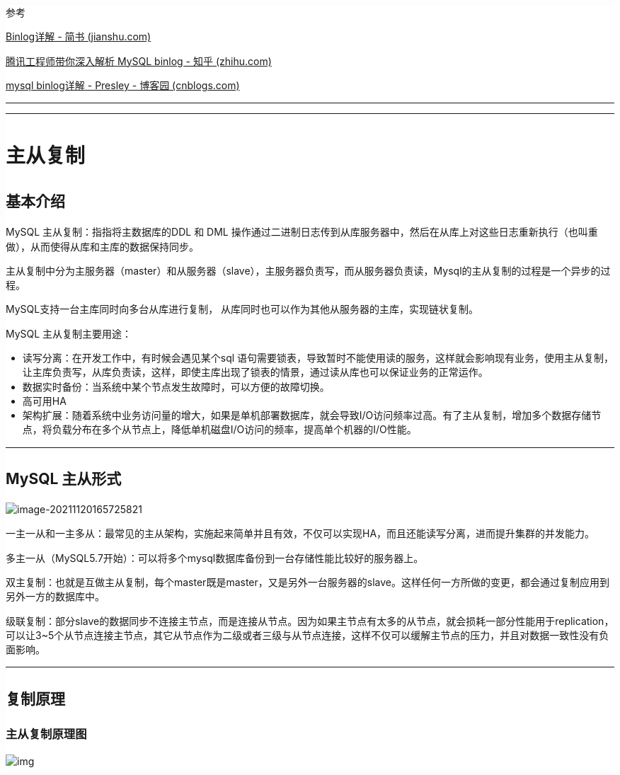 参考

[Binlog详解 - 简书 (jianshu.com)](https://www.jianshu.com/p/ea666baf0d82)

[腾讯工程师带你深入解析 MySQL binlog - 知乎 (zhihu.com)](https://zhuanlan.zhihu.com/p/33504555)

[mysql binlog详解 - Presley - 博客园 (cnblogs.com)](https://www.cnblogs.com/Presley-lpc/p/9619571.html)

------

------

# 主从复制

## 基本介绍

MySQL 主从复制：指指将主数据库的DDL 和 DML 操作通过二进制日志传到从库服务器中，然后在从库上对这些日志重新执行（也叫重做），从而使得从库和主库的数据保持同步。

主从复制中分为主服务器（master）和从服务器（slave），主服务器负责写，而从服务器负责读，Mysql的主从复制的过程是一个异步的过程。

MySQL支持一台主库同时向多台从库进行复制， 从库同时也可以作为其他从服务器的主库，实现链状复制。

MySQL 主从复制主要用途：

- 读写分离：在开发工作中，有时候会遇见某个sql 语句需要锁表，导致暂时不能使用读的服务，这样就会影响现有业务，使用主从复制，让主库负责写，从库负责读，这样，即使主库出现了锁表的情景，通过读从库也可以保证业务的正常运作。
- 数据实时备份：当系统中某个节点发生故障时，可以方便的故障切换。
- 高可用HA
- 架构扩展：随着系统中业务访问量的增大，如果是单机部署数据库，就会导致I/O访问频率过高。有了主从复制，增加多个数据存储节点，将负载分布在多个从节点上，降低单机磁盘I/O访问的频率，提高单个机器的I/O性能。

------

## MySQL 主从形式

![image-20211120165725821](C:\Users\Administrator\AppData\Roaming\Typora\typora-user-images\image-20211120165725821.png)

一主一从和一主多从：最常见的主从架构，实施起来简单并且有效，不仅可以实现HA，而且还能读写分离，进而提升集群的并发能力。

多主一从（MySQL5.7开始）：可以将多个mysql数据库备份到一台存储性能比较好的服务器上。

双主复制：也就是互做主从复制，每个master既是master，又是另外一台服务器的slave。这样任何一方所做的变更，都会通过复制应用到另外一方的数据库中。

级联复制：部分slave的数据同步不连接主节点，而是连接从节点。因为如果主节点有太多的从节点，就会损耗一部分性能用于replication，可以让3~5个从节点连接主节点，其它从节点作为二级或者三级与从节点连接，这样不仅可以缓解主节点的压力，并且对数据一致性没有负面影响。

------

## 复制原理

### 主从复制原理图

![img](https://pic1.zhimg.com/v2-1b0c3f31bd398c39b9e0930059b0ca24_r.jpg)
